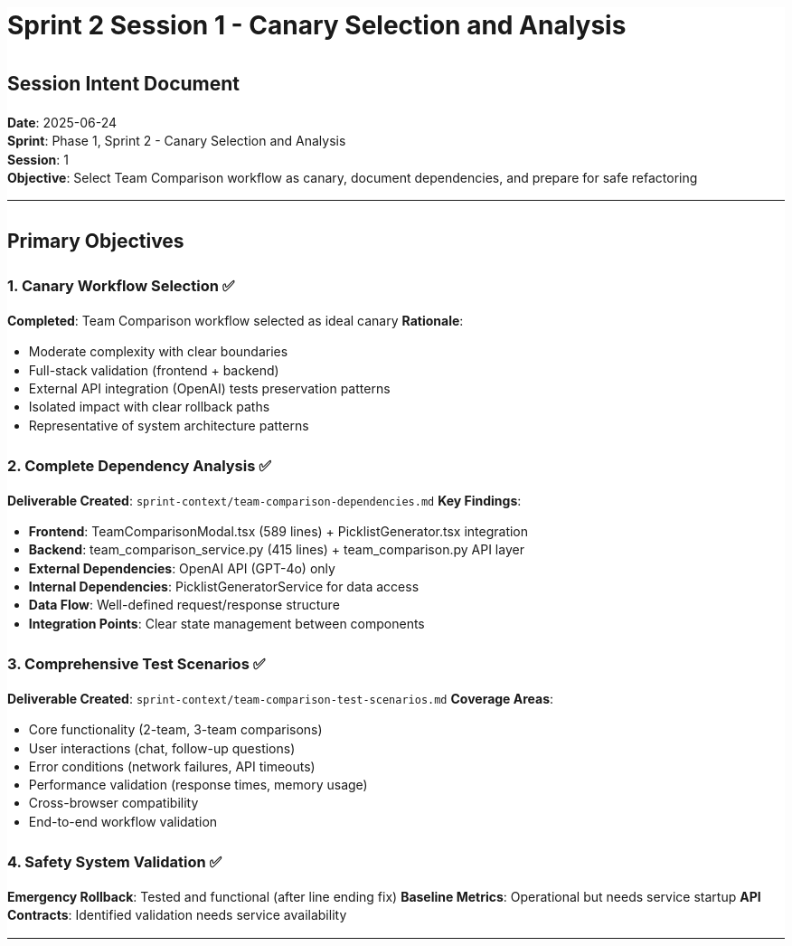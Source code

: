 # Sprint 2 Session 1 - Canary Selection and Analysis
## Session Intent Document

**Date**: 2025-06-24  
**Sprint**: Phase 1, Sprint 2 - Canary Selection and Analysis  
**Session**: 1  
**Objective**: Select Team Comparison workflow as canary, document dependencies, and prepare for safe refactoring

---

## Primary Objectives

### 1. Canary Workflow Selection ✅
**Completed**: Team Comparison workflow selected as ideal canary
**Rationale**: 
- Moderate complexity with clear boundaries
- Full-stack validation (frontend + backend)
- External API integration (OpenAI) tests preservation patterns
- Isolated impact with clear rollback paths
- Representative of system architecture patterns

### 2. Complete Dependency Analysis ✅
**Deliverable Created**: `sprint-context/team-comparison-dependencies.md`
**Key Findings**:
- **Frontend**: TeamComparisonModal.tsx (589 lines) + PicklistGenerator.tsx integration
- **Backend**: team_comparison_service.py (415 lines) + team_comparison.py API layer
- **External Dependencies**: OpenAI API (GPT-4o) only
- **Internal Dependencies**: PicklistGeneratorService for data access
- **Data Flow**: Well-defined request/response structure
- **Integration Points**: Clear state management between components

### 3. Comprehensive Test Scenarios ✅
**Deliverable Created**: `sprint-context/team-comparison-test-scenarios.md`
**Coverage Areas**:
- Core functionality (2-team, 3-team comparisons)
- User interactions (chat, follow-up questions)
- Error conditions (network failures, API timeouts)
- Performance validation (response times, memory usage)
- Cross-browser compatibility
- End-to-end workflow validation

### 4. Safety System Validation ✅
**Emergency Rollback**: Tested and functional (after line ending fix)
**Baseline Metrics**: Operational but needs service startup
**API Contracts**: Identified validation needs service availability

---
